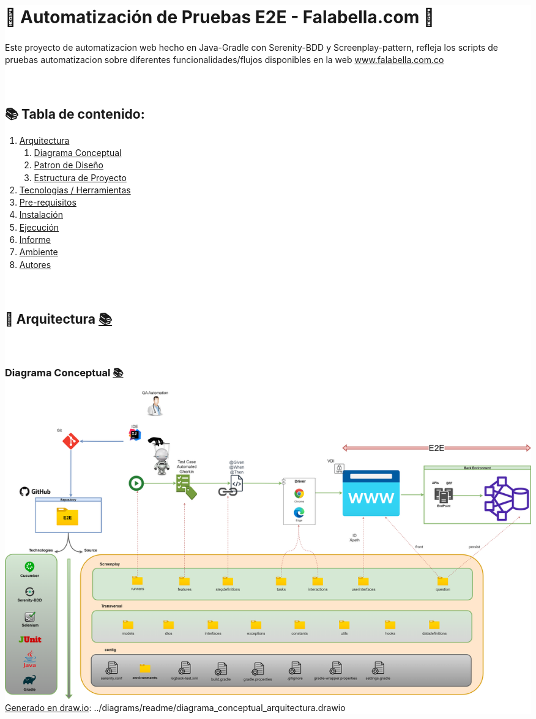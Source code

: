 # 🦾 Automatización de Pruebas E2E - Falabella.com 🦾

Este proyecto de automatizacion web hecho en Java-Gradle con Serenity-BDD y Screenplay-pattern, 
refleja los scripts de pruebas automatizacion sobre diferentes funcionalidades/flujos disponibles en la web www.falabella.com.co

<br>

<div id='menu'/>


## 📚 Tabla de contenido: 
1. [Arquitectura](#arquitectura)
   1. [Diagrama Conceptual](#arquitectura_diagrama_conceptual)
   2. [Patron de Diseño](#patron_diseno)
   3. [Estructura de Proyecto](#arquitectura_estructura_proyecto)
2. [Tecnologias / Herramientas](#tecnologias_herramientas)
3. [Pre-requisitos](#pre_requisitos) 
4. [Instalación](#instalacion) 
5. [Ejecución](#ejecucion) 
6. [Informe](#informe)
7. [Ambiente](#ambientes)
8. [Autores](#autores) 

<br>

<div id='arquitectura'/>

##  📐 Arquitectura [📚](#menu)

<br>

<div id='arquitectura_diagrama_conceptual'/>

### Diagrama Conceptual [📚](#menu) 

![Diagrama Conceptual](images/readme/diagrama_conceptual_arquitectura.png)
[Generado en draw.io](https://app.diagrams.net/): ../diagrams/readme/diagrama_conceptual_arquitectura.drawio